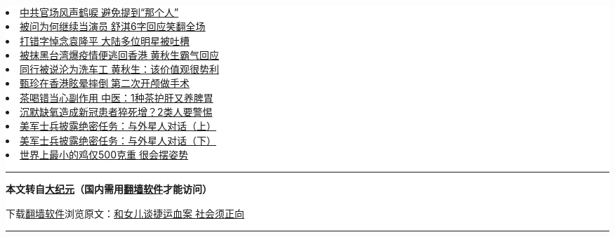 <li><a href="https://github.com/iqfoxa377/djy/blob/master/gb/21/5/24/n12972046.md#1">中共官场风声鹤唳 避免提到“那个人”</a></li>
<li><a href="https://github.com/iqfoxa377/djy/blob/master/gb/21/5/24/n12972758.md#1">被问为何继续当演员 舒淇6字回应笑翻全场</a></li>
<li><a href="https://github.com/iqfoxa377/djy/blob/master/gb/21/5/23/n12970222.md#1">打错字悼念袁隆平 大陆多位明星被吐槽</a></li>
<li><a href="https://github.com/iqfoxa377/djy/blob/master/gb/21/5/25/n12975106.md#1">被抹黑台湾爆疫情便逃回香港 黄秋生霸气回应</a></li>
<li><a href="https://github.com/iqfoxa377/djy/blob/master/gb/21/5/24/n12973141.md#1">同行被说沦为洗车工 黄秋生：该价值观很势利</a></li>
<li><a href="https://github.com/iqfoxa377/djy/blob/master/gb/21/5/24/n12972884.md#1">甄珍在香港眩晕摔倒 第二次开颅做手术</a></li>
<li><a href="https://github.com/iqfoxa377/djy/blob/master/gb/21/5/24/n12972661.md#1">茶喝错当心副作用 中医：1种茶护肝又养脾胃</a></li>
<li><a href="https://github.com/iqfoxa377/djy/blob/master/gb/21/5/24/n12972633.md#1">沉默缺氧造成新冠患者猝死增？2类人要警惕</a></li>
<li><a href="https://github.com/iqfoxa377/djy/blob/master/gb/21/5/24/n12971668.md#1">美军士兵披露绝密任务：与外星人对话（上）</a></li>
<li><a href="https://github.com/iqfoxa377/djy/blob/master/gb/21/5/25/n12973922.md#1">美军士兵披露绝密任务：与外星人对话（下）</a></li>
<li><a href="https://github.com/iqfoxa377/djy/blob/master/gb/21/5/24/n12971563.md#1">世界上最小的鸡仅500克重 很会摆姿势</a></li>
<hr>

<strong>本文转自<a href="https://www.epochtimes.com">大纪元</a>（国内需用<a href="https://github.com/iqfoxa377/www/blob/master/README.md#8">翻墙软件</a>才能访问）</strong><p>下载<a href="https://github.com/iqfoxa377/www/blob/master/README.md#8">翻墙软件</a>浏览原文：<a href="https://www.epochtimes.com/gb/14/5/24/n4163319.htm">和女儿谈捷运血案  社会须正向</a></p><hr>
